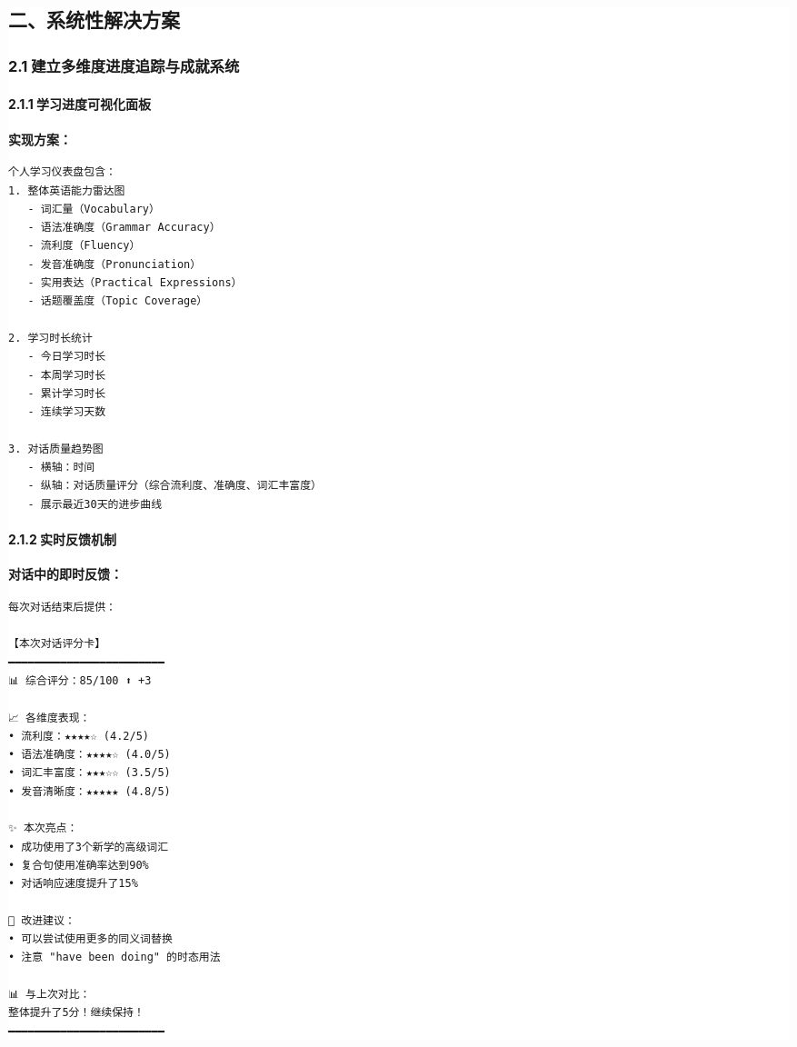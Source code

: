 ## 二、系统性解决方案

### 2.1 建立多维度进度追踪与成就系统

#### 2.1.1 学习进度可视化面板

**实现方案：**

```
个人学习仪表盘包含：
1. 整体英语能力雷达图
   - 词汇量（Vocabulary）
   - 语法准确度（Grammar Accuracy）
   - 流利度（Fluency）
   - 发音准确度（Pronunciation）
   - 实用表达（Practical Expressions）
   - 话题覆盖度（Topic Coverage）

2. 学习时长统计
   - 今日学习时长
   - 本周学习时长
   - 累计学习时长
   - 连续学习天数

3. 对话质量趋势图
   - 横轴：时间
   - 纵轴：对话质量评分（综合流利度、准确度、词汇丰富度）
   - 展示最近30天的进步曲线
```

#### 2.1.2 实时反馈机制

**对话中的即时反馈：**

```
每次对话结束后提供：

【本次对话评分卡】
━━━━━━━━━━━━━━━━━━━━━━━━
📊 综合评分：85/100 ⬆️ +3

📈 各维度表现：
• 流利度：★★★★☆ (4.2/5)
• 语法准确度：★★★★☆ (4.0/5)
• 词汇丰富度：★★★☆☆ (3.5/5)
• 发音清晰度：★★★★★ (4.8/5)

✨ 本次亮点：
• 成功使用了3个新学的高级词汇
• 复合句使用准确率达到90%
• 对话响应速度提升了15%

🎯 改进建议：
• 可以尝试使用更多的同义词替换
• 注意 "have been doing" 的时态用法

📊 与上次对比：
整体提升了5分！继续保持！
━━━━━━━━━━━━━━━━━━━━━━━━
```
